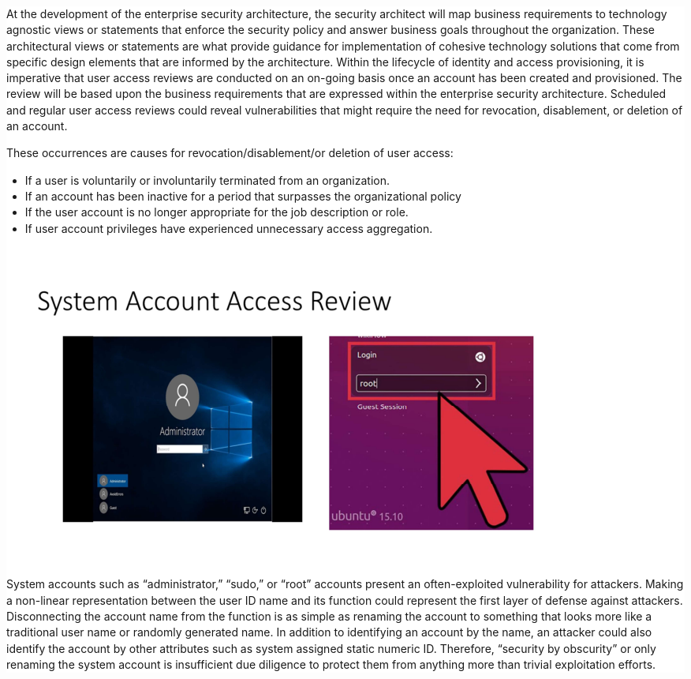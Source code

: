 At the development of the enterprise security architecture, the security architect
will map business requirements to technology agnostic views or statements that
enforce the security policy and answer business goals throughout the organization.
These architectural views or statements are what provide guidance for
implementation of cohesive technology solutions that come from specific design
elements that are informed by the architecture. Within the lifecycle of identity and
access provisioning, it is imperative that user access reviews are conducted on an
on-going basis once an account has been created and provisioned. The review will
be based upon the business requirements that are expressed within the enterprise
security architecture. Scheduled and regular user access reviews could reveal
vulnerabilities that might require the need for revocation, disablement, or deletion
of an account.  

These occurrences are causes for revocation/disablement/or deletion of user
access: 
- If a user is voluntarily or involuntarily terminated from an organization. 
- If an account has been inactive for a period that surpasses the organizational policy
- If the user account is no longer appropriate for the job description or role. 
- If user account privileges have experienced unnecessary access aggregation.

#
![img](./images/image%20copy%208.png)  

System accounts such as “administrator,” “sudo,” or “root” accounts present an
often-exploited vulnerability for attackers. Making a non-linear representation
between the user ID name and its function could represent the first layer of defense against attackers. Disconnecting the account name from the function is as simple as
renaming the account to something that looks more like a traditional user name or
randomly generated name. In addition to identifying an account by the name, an
attacker could also identify the account by other attributes such as system assigned
static numeric ID. Therefore, “security by obscurity” or only renaming the system
account is insufficient due diligence to protect them from anything more than trivial exploitation efforts.  
